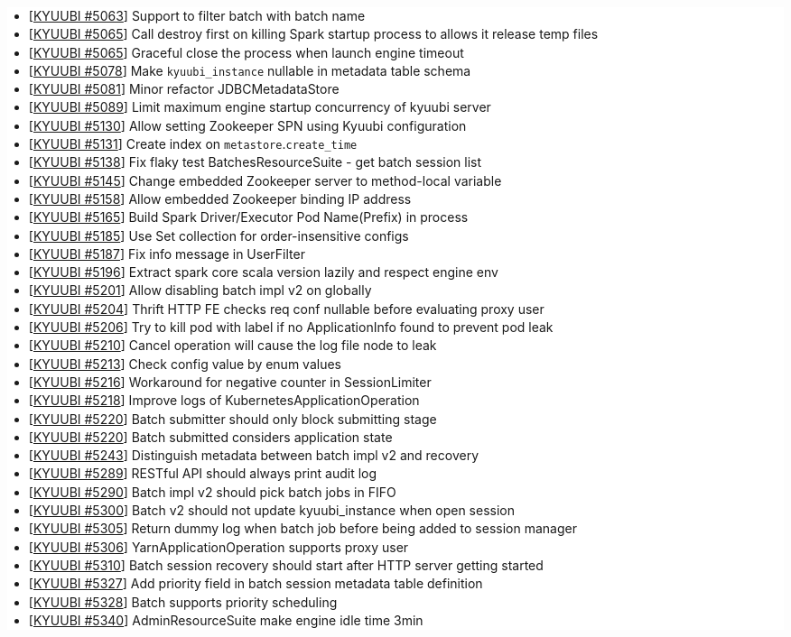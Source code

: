 - [[KYUUBI #5063](https://github.com/apache/kyuubi/pull/5063)] Support to filter batch with batch name
- [[KYUUBI #5065](https://github.com/apache/kyuubi/pull/5065)] Call destroy first on killing Spark startup process to allows it release temp files
- [[KYUUBI #5065](https://github.com/apache/kyuubi/pull/5065)] Graceful close the process when launch engine timeout
- [[KYUUBI #5078](https://github.com/apache/kyuubi/pull/5078)] Make `kyuubi_instance` nullable in metadata table schema
- [[KYUUBI #5081](https://github.com/apache/kyuubi/pull/5081)] Minor refactor JDBCMetadataStore
- [[KYUUBI #5089](https://github.com/apache/kyuubi/pull/5089)] Limit maximum engine startup concurrency of kyuubi server
- [[KYUUBI #5130](https://github.com/apache/kyuubi/pull/5130)] Allow setting Zookeeper SPN using Kyuubi configuration
- [[KYUUBI #5131](https://github.com/apache/kyuubi/pull/5131)] Create index on `metastore`.`create_time`
- [[KYUUBI #5138](https://github.com/apache/kyuubi/pull/5138)] Fix flaky test BatchesResourceSuite - get batch session list
- [[KYUUBI #5145](https://github.com/apache/kyuubi/pull/5145)] Change embedded Zookeeper server to method-local variable
- [[KYUUBI #5158](https://github.com/apache/kyuubi/pull/5158)] Allow embedded Zookeeper binding IP address
- [[KYUUBI #5165](https://github.com/apache/kyuubi/pull/5165)] Build Spark Driver/Executor Pod Name(Prefix) in process
- [[KYUUBI #5185](https://github.com/apache/kyuubi/pull/5185)] Use Set collection for order-insensitive configs
- [[KYUUBI #5187](https://github.com/apache/kyuubi/pull/5187)] Fix info message in UserFilter
- [[KYUUBI #5196](https://github.com/apache/kyuubi/pull/5196)] Extract spark core scala version lazily and respect engine env
- [[KYUUBI #5201](https://github.com/apache/kyuubi/pull/5201)] Allow disabling batch impl v2 on globally
- [[KYUUBI #5204](https://github.com/apache/kyuubi/pull/5204)] Thrift HTTP FE checks req conf nullable before evaluating proxy user
- [[KYUUBI #5206](https://github.com/apache/kyuubi/pull/5206)] Try to kill pod with label if no ApplicationInfo found to prevent pod leak
- [[KYUUBI #5210](https://github.com/apache/kyuubi/pull/5210)] Cancel operation will cause the log file node to leak
- [[KYUUBI #5213](https://github.com/apache/kyuubi/pull/5213)] Check config value by enum values
- [[KYUUBI #5216](https://github.com/apache/kyuubi/pull/5216)] Workaround for negative counter in SessionLimiter
- [[KYUUBI #5218](https://github.com/apache/kyuubi/pull/5218)] Improve logs of KubernetesApplicationOperation
- [[KYUUBI #5220](https://github.com/apache/kyuubi/pull/5220)] Batch submitter should only block submitting stage
- [[KYUUBI #5220](https://github.com/apache/kyuubi/pull/5220)] Batch submitted considers application state
- [[KYUUBI #5243](https://github.com/apache/kyuubi/pull/5243)] Distinguish metadata between batch impl v2 and recovery
- [[KYUUBI #5289](https://github.com/apache/kyuubi/pull/5289)] RESTful API should always print audit log
- [[KYUUBI #5290](https://github.com/apache/kyuubi/pull/5290)] Batch impl v2 should pick batch jobs in FIFO
- [[KYUUBI #5300](https://github.com/apache/kyuubi/pull/5300)] Batch v2 should not update kyuubi_instance when open session
- [[KYUUBI #5305](https://github.com/apache/kyuubi/pull/5305)] Return dummy log when batch job before being added to session manager
- [[KYUUBI #5306](https://github.com/apache/kyuubi/pull/5306)] YarnApplicationOperation supports proxy user
- [[KYUUBI #5310](https://github.com/apache/kyuubi/pull/5310)] Batch session recovery should start after HTTP server getting started
- [[KYUUBI #5327](https://github.com/apache/kyuubi/pull/5327)] Add priority field in batch session metadata table definition
- [[KYUUBI #5328](https://github.com/apache/kyuubi/pull/5328)] Batch supports priority scheduling
- [[KYUUBI #5340](https://github.com/apache/kyuubi/pull/5340)] AdminResourceSuite make engine idle time 3min